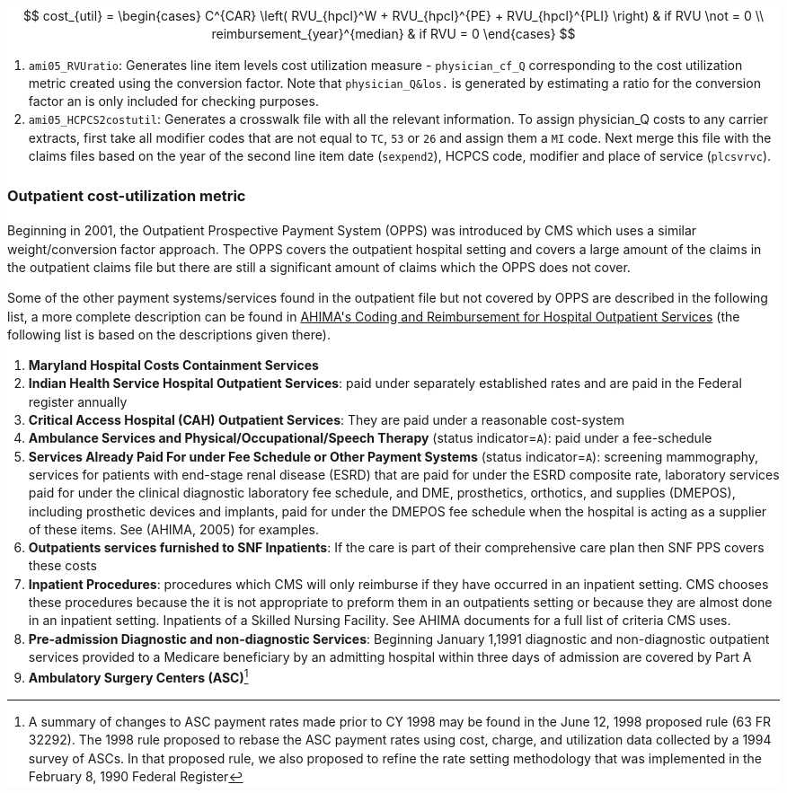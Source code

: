 $$
cost_{util} =
\begin{cases}
C^{CAR} \left( RVU_{hpcl}^W + RVU_{hpcl}^{PE} + RVU_{hpcl}^{PLI} \right) & if RVU \not = 0 \\
reimbursement_{year}^{median} & if RVU = 0
\end{cases}
$$

1. `ami05_RVUratio`: Generates line item levels cost utilization measure - `physician_cf_Q` corresponding to the cost utilization metric created using the conversion factor. Note that `physician_Q&los.` is generated by estimating a ratio for the conversion factor an is only included for checking purposes.
2. `ami05_HCPCS2costutil`: Generates a crosswalk file with all the relevant information. To assign physician_Q costs to any carrier extracts, first take all modifier codes that are not equal to `TC`, `53` or `26` and assign them a `MI` code. Next merge this file with the claims files based on the year of the second line item date (`sexpend2`), HCPCS code, modifier and place of service (`plcsvrvc`).

### Outpatient cost-utilization metric

Beginning in 2001, the Outpatient Prospective Payment System (OPPS) was introduced by CMS which uses a similar weight/conversion factor approach. The OPPS covers the outpatient hospital setting and covers a large amount of the claims in the outpatient claims file but there are still a significant amount of claims which the OPPS does not cover.

Some of the other payment systems/services found in the outpatient file but not covered by OPPS are described in the following list, a more complete description can be found in [AHIMA's Coding and Reimbursement for Hospital Outpatient Services](https://www.nber.org/medicare/public/unzipped/Auxiliary/AHIMA_ch1_OPPS.pdf) (the following list is based on the descriptions given there).

1. **Maryland Hospital Costs Containment Services**
2. **Indian Health Service Hospital Outpatient Services**: paid under separately established rates and are paid in the Federal register annually
3. **Critical Access Hospital (CAH) Outpatient Services**: They are paid under a reasonable cost-system
4. **Ambulance Services and Physical/Occupational/Speech Therapy** (status indicator=`A`): paid under a fee-schedule
5. **Services Already Paid For under Fee Schedule or Other Payment Systems** (status indicator=`A`): screening mammography, services for patients with end-stage renal disease (ESRD) that are paid for under the ESRD composite rate, laboratory services paid for under the clinical diagnostic laboratory fee schedule, and DME, prosthetics, orthotics, and supplies (DMEPOS), including prosthetic devices and implants, paid for under the DMEPOS fee schedule when the hospital is acting as a supplier of these items. See (AHIMA, 2005) for examples.
6. **Outpatients services furnished to SNF Inpatients**: If the care is part of their comprehensive care plan then SNF PPS covers these costs
7. **Inpatient Procedures**: procedures which CMS will only reimburse if they have occurred in an inpatient setting. CMS chooses these procedures because the it is not appropriate to preform them in an outpatients setting or because they are almost done in an inpatient setting. Inpatients of a Skilled Nursing Facility. See AHIMA documents for a full list of criteria CMS uses.
8. **Pre-admission Diagnostic and non-diagnostic Services**: Beginning January 1,1991 diagnostic and non-diagnostic outpatient services provided to a Medicare beneficiary by an admitting hospital within three days of admission are covered by Part A
9. **Ambulatory Surgery Centers (ASC)**[^52]


[^48]: [ http://www.commonwealthfund.org/Innovations/State-Profiles/2010/Jan/Maryland-All-Payer.aspx]( http://www.commonwealthfund.org/Innovations/State-Profiles/2010/Jan/Maryland-All-Payer.aspx)
[^49]: Thanks to Jonathan Holmes for pointing this out.
[^50]: A modifier is shown if there is a technical component (modifier `TC`) and a professional component (PC) (modifier `-26`) for the service. If there is a PC and a `TC` for the service, Addendum B contains three entries for the code: One for the global values (both professional and technical); one for modifier `-26` (PC); and one for modifier `TC`. The global service is not designated by a modifier, and physicians must bill using the code without a modifier if the physician furnishes both the PC and the `TC` of the service. Modifier `-53` is shown for a discontinued procedure. There will be RVUs for the code (CPT code 45378) with this modifier - Federal Register Vol. 66 No. 212/Thursday, November 1, 2001/Rules and Regulations pg. 55295-55503
[^51]: This paragraph was taken from the following [website](http://www.ahcancal.org/facility_operations/medicare/Pages/2010MedicarePartBFeeSchedule.aspx). The statements were verified. [This document](http://www.gpo.gov/fdsys/pkg/PLAW-111publ192/pdf/PLAW-111publ192.pdf) also explains the 2.2% uprate.
[^52]: A summary of changes to ASC payment rates made prior to CY 1998 may be found in the June 12, 1998 proposed rule (63 FR 32292). The 1998 rule proposed to rebase the ASC payment rates using cost, charge, and utilization data collected by a 1994 survey of ASCs. In that proposed rule, we also proposed to refine the rate setting methodology that was implemented in the February 8, 1990 Federal Register
[^54]: One year Addendum B was miscalculated due to a programming error